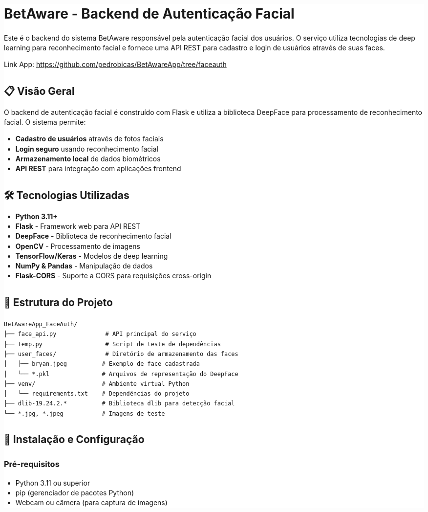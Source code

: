 # BetAware - Backend de Autenticação Facial

Este é o backend do sistema BetAware responsável pela autenticação facial dos usuários. O serviço utiliza tecnologias de deep learning para reconhecimento facial e fornece uma API REST para cadastro e login de usuários através de suas faces.

Link App:
https://github.com/pedrobicas/BetAwareApp/tree/faceauth

## 📋 Visão Geral

O backend de autenticação facial é construído com Flask e utiliza a biblioteca DeepFace para processamento de reconhecimento facial. O sistema permite:

- **Cadastro de usuários** através de fotos faciais
- **Login seguro** usando reconhecimento facial
- **Armazenamento local** de dados biométricos
- **API REST** para integração com aplicações frontend

## 🛠️ Tecnologias Utilizadas

- **Python 3.11+**
- **Flask** - Framework web para API REST
- **DeepFace** - Biblioteca de reconhecimento facial
- **OpenCV** - Processamento de imagens
- **TensorFlow/Keras** - Modelos de deep learning
- **NumPy & Pandas** - Manipulação de dados
- **Flask-CORS** - Suporte a CORS para requisições cross-origin

## 📁 Estrutura do Projeto

```
BetAwareApp_FaceAuth/
├── face_api.py              # API principal do serviço
├── temp.py                  # Script de teste de dependências
├── user_faces/              # Diretório de armazenamento das faces
│   ├── bryan.jpeg          # Exemplo de face cadastrada
│   └── *.pkl               # Arquivos de representação do DeepFace
├── venv/                   # Ambiente virtual Python
│   └── requirements.txt    # Dependências do projeto
├── dlib-19.24.2.*          # Biblioteca dlib para detecção facial
└── *.jpg, *.jpeg           # Imagens de teste
```

## 🚀 Instalação e Configuração

### Pré-requisitos

- Python 3.11 ou superior
- pip (gerenciador de pacotes Python)
- Webcam ou câmera (para captura de imagens)
